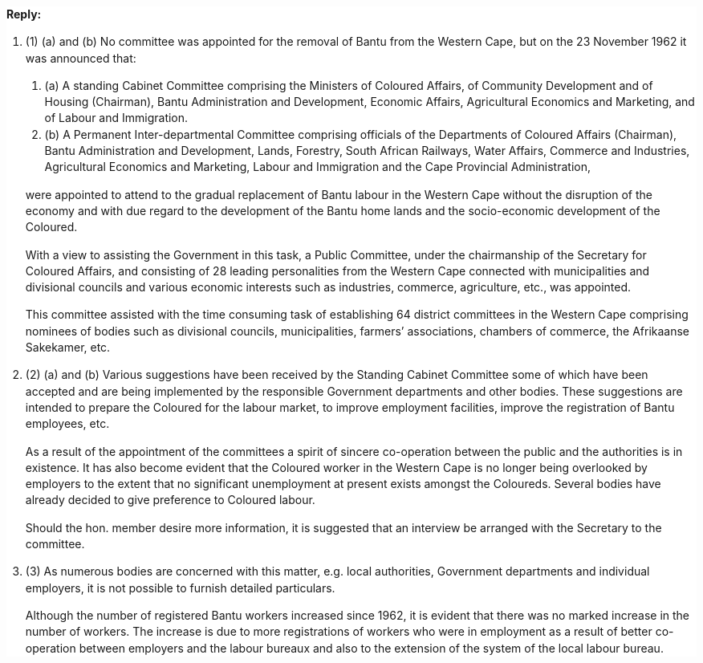 </ol>

</question>

<answer by="#minister_of_coloured_affairs" to="#malan">

<p><b>Reply:</b></p>

<ol>

<li><p>(1) (a) and (b) No committee was appointed for the removal of Bantu from the Western Cape, but on the 23 November 1962 it was announced that:</p>

<ol>

<li>(a) A standing Cabinet Committee comprising the Ministers of Coloured Affairs, of Community Development and of Housing (Chairman), Bantu Administration and Development, Economic Affairs, Agricultural Economics and Marketing, and of Labour and Immigration.</li>

<li>(b) A Permanent Inter-departmental Committee comprising officials of the Departments of Coloured Affairs (Chairman), Bantu Administration and Development, Lands, Forestry, South African Railways, Water Affairs, Commerce and Industries, Agricultural Economics and Marketing, Labour and Immigration and the Cape Provincial Administration,</li>

</ol>

<p>were appointed to attend to the gradual replacement of Bantu labour in the Western Cape without the disruption of the economy and with due regard to the development of the Bantu home lands and the socio-economic development of the Coloured.</p>

<p>With a view to assisting the Government in this task, a Public Committee, under the chairmanship of the Secretary for Coloured Affairs, and consisting of 28 leading personalities from the Western Cape connected with municipalities and divisional councils and various economic interests such as industries, commerce, agriculture, etc., was appointed.</p>

<p>This committee assisted with the time consuming task of establishing 64 district committees in the Western Cape comprising nominees of bodies such as divisional councils, municipalities, farmers&#x2019; associations, chambers of commerce, the Afrikaanse Sakekamer, etc.</p></li>

<li><p>(2) (a) and (b) Various suggestions have been received by the Standing Cabinet Committee some of which have been accepted and are being implemented by the responsible Government departments and other bodies. These suggestions are intended to prepare the Coloured for the labour market, to improve employment facilities, improve the registration of Bantu employees, etc.</p>

<p>As a result of the appointment of the committees a spirit of sincere co-operation between the public and the authorities is in existence. It has also become evident that the Coloured worker in the Western Cape is no longer being overlooked by employers to the extent that no significant unemployment at present exists amongst the Coloureds. Several bodies have already decided to give preference to Coloured labour.</p>

<p>Should the hon. member desire more information, it is suggested that an interview be arranged with the Secretary to the committee.</p></li>

<li><p>(3) As numerous bodies are concerned with this matter, e.g. local authorities, Government departments and individual employers, it is not possible to furnish detailed particulars.</p>

<p>Although the number of registered Bantu workers increased since 1962, it is evident that there was no marked increase in the number of workers. The increase is due to more registrations of workers who were in employment as a result of better co-operation between employers and the labour bureaux and also to the extension of the system of the local labour bureau.</p></li>
